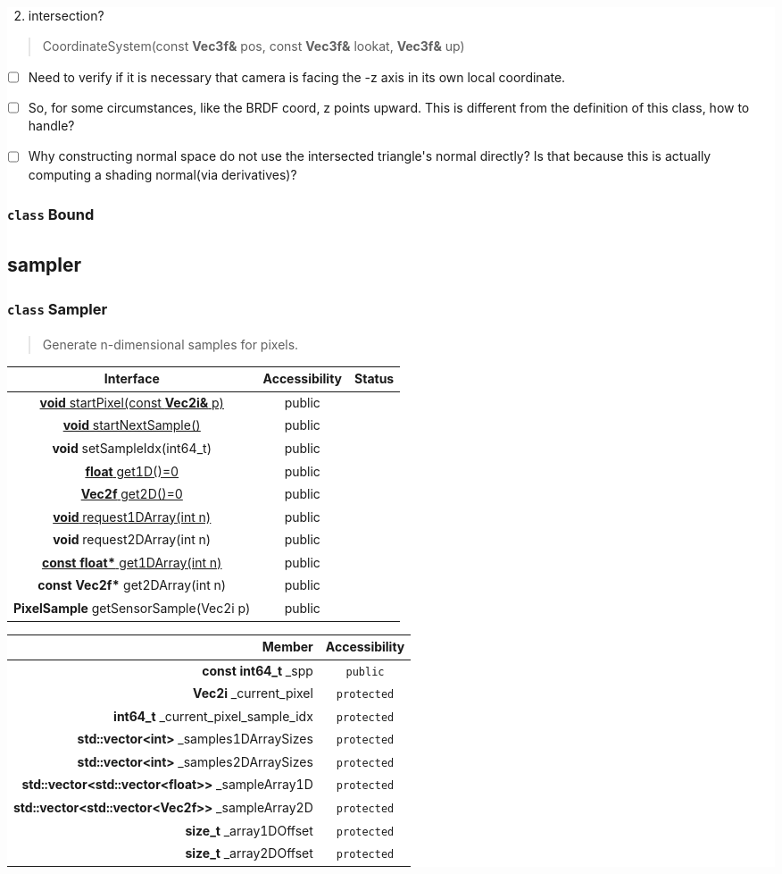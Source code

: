 2. intersection?

> <a name="coordinatesystemconstructorlookat"></a> CoordinateSystem(const **Vec3f&** pos, const **Vec3f&** lookat, **Vec3f&** up)
- [ ] Need to verify if it is necessary that camera is facing the -z axis in its own local coordinate.

- [ ] So, for some circumstances, like the BRDF coord, z points upward. This is different from the definition of this class, how to handle?
- [ ] Why constructing normal space do not use the intersected triangle's normal directly? Is that because this is actually computing a shading normal(via derivatives)?

### `class` Bound

## sampler

### `class` Sampler
> Generate n-dimensional samples for pixels.

|Interface|Accessibility|Status|
|:--:|:--:|:--:|
|[**void** startPixel(const **Vec2i&** p)](#samplerstartpixel)|public||
|[**void** startNextSample()](#samplerstartnextsample)|public||
|**void** setSampleIdx(int64_t)|public||
|[**float** get1D()=0](#samplerget1d)|public||
|[**Vec2f** get2D()=0](#samplerget2d)|public||
|[**void** request1DArray(int n)](#samplerrequest1darray)|public||
|**void** request2DArray(int n)|public||
|[**const float\*** get1DArray(int n)](#samplerget1darray)|public||
|**const Vec2f\*** get2DArray(int n)|public||
|**PixelSample** getSensorSample(Vec2i p)|public||

|Member|Accessibility|
|--:|:--:|
|**const int64_t** _spp| `public` |
|**Vec2i** _current_pixel| `protected` |
|**int64_t** _current_pixel_sample_idx|`protected`|
|**std::vector\<int\>** _samples1DArraySizes|`protected`|
|**std::vector\<int\>** _samples2DArraySizes|`protected`|
|**std::vector\<std::vector\<float\>\>** _sampleArray1D|`protected`|
|**std::vector\<std::vector\<Vec2f\>\>** _sampleArray2D|`protected`|
|**size_t** _array1DOffset|`protected`|
|**size_t** _array2DOffset|`protected`|
